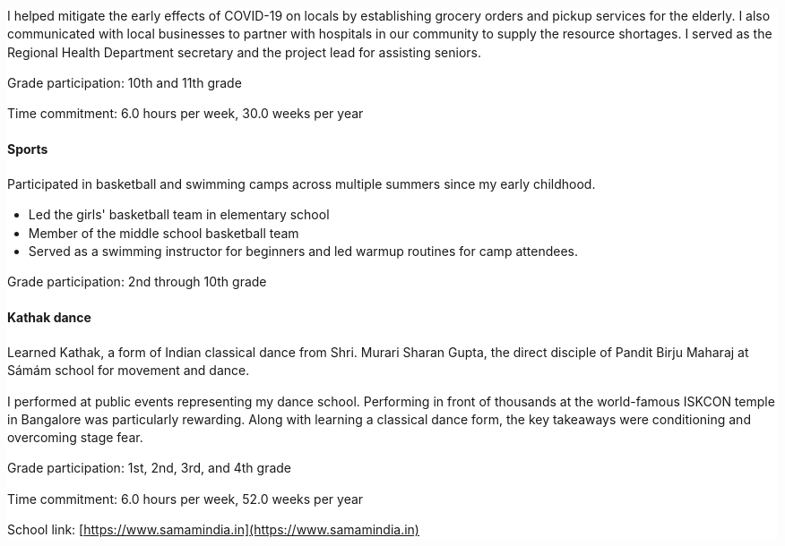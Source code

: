 I helped mitigate the early effects of COVID-19 on locals by establishing grocery orders and pickup services for the elderly. I also communicated with local businesses to partner with hospitals in our community to supply the resource shortages. I served as the Regional Health Department secretary and the project lead for assisting seniors.

Grade participation: 10th and 11th grade

Time commitment: 6.0 hours per week, 30.0 weeks per year

#### Sports

Participated in basketball and swimming camps across multiple summers since my early childhood.

* Led the girls' basketball team in elementary school
* Member of the middle school basketball team
* Served as a swimming instructor for beginners and led warmup routines for camp attendees.

Grade participation: 2nd through 10th grade

#### Kathak dance

Learned Kathak, a form of Indian classical dance from Shri. Murari Sharan Gupta, the direct disciple of Pandit Birju Maharaj at Sámám school for movement and dance.

I performed at public events representing my dance school. Performing in front of thousands at the world-famous ISKCON temple in Bangalore was particularly rewarding. Along with learning a classical dance form, the key takeaways were conditioning and overcoming stage fear.

Grade participation: 1st, 2nd, 3rd, and 4th grade

Time commitment: 6.0 hours per week, 52.0 weeks per year

School link: [https://www.samamindia.in](https://www.samamindia.in)

